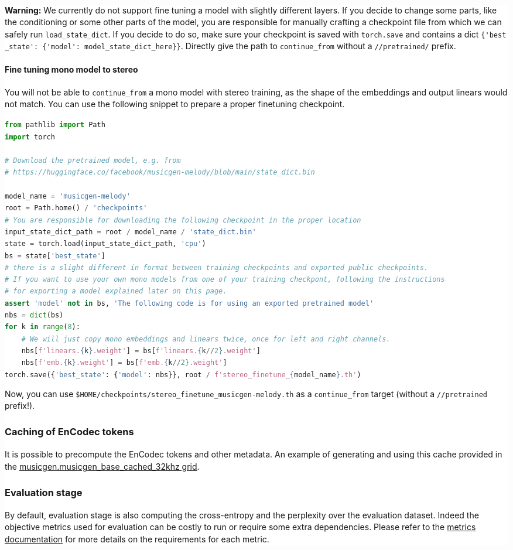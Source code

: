 **Warning:** We currently do not support fine tuning a model with slightly different layers. If you decide
 to change some parts, like the conditioning or some other parts of the model, you are responsible for manually crafting a checkpoint file from which we can safely run `load_state_dict`.
 If you decide to do so, make sure your checkpoint is saved with `torch.save` and contains a dict
    `{'best_state': {'model': model_state_dict_here}}`. Directly give the path to `continue_from` without a `//pretrained/` prefix.


#### Fine tuning mono model to stereo

You will not be able to `continue_from` a mono model with stereo training, as the shape of the embeddings and output linears
would not match. You can use the following snippet to prepare a proper finetuning checkpoint.

```python
from pathlib import Path
import torch

# Download the pretrained model, e.g. from
# https://huggingface.co/facebook/musicgen-melody/blob/main/state_dict.bin

model_name = 'musicgen-melody'
root = Path.home() / 'checkpoints'
# You are responsible for downloading the following checkpoint in the proper location
input_state_dict_path = root / model_name / 'state_dict.bin'
state = torch.load(input_state_dict_path, 'cpu')
bs = state['best_state']
# there is a slight different in format between training checkpoints and exported public checkpoints.
# If you want to use your own mono models from one of your training checkpont, following the instructions
# for exporting a model explained later on this page.
assert 'model' not in bs, 'The following code is for using an exported pretrained model'
nbs = dict(bs)
for k in range(8):
    # We will just copy mono embeddings and linears twice, once for left and right channels.
    nbs[f'linears.{k}.weight'] = bs[f'linears.{k//2}.weight']
    nbs[f'emb.{k}.weight'] = bs[f'emb.{k//2}.weight']
torch.save({'best_state': {'model': nbs}}, root / f'stereo_finetune_{model_name}.th')
```

Now, you can use `$HOME/checkpoints/stereo_finetune_musicgen-melody.th` as a `continue_from` target (without a `//pretrained` prefix!).

### Caching of EnCodec tokens

It is possible to precompute the EnCodec tokens and other metadata.
An example of generating and using this cache provided in the [musicgen.musicgen_base_cached_32khz grid](../audiocraft/grids/musicgen/musicgen_base_cached_32khz.py).

### Evaluation stage

By default, evaluation stage is also computing the cross-entropy and the perplexity over the
evaluation dataset. Indeed the objective metrics used for evaluation can be costly to run
or require some extra dependencies. Please refer to the [metrics documentation](./METRICS.md)
for more details on the requirements for each metric.


[arxiv]: https://arxiv.org/abs/2306.05284
[musicgen_samples]: https://ai.honu.io/papers/musicgen/